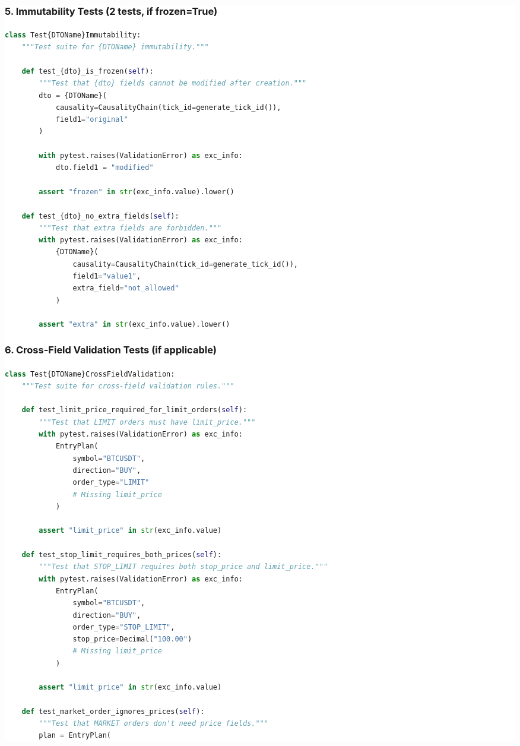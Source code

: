 ### 5. Immutability Tests (2 tests, if frozen=True)

```python
class Test{DTOName}Immutability:
    """Test suite for {DTOName} immutability."""

    def test_{dto}_is_frozen(self):
        """Test that {dto} fields cannot be modified after creation."""
        dto = {DTOName}(
            causality=CausalityChain(tick_id=generate_tick_id()),
            field1="original"
        )

        with pytest.raises(ValidationError) as exc_info:
            dto.field1 = "modified"

        assert "frozen" in str(exc_info.value).lower()

    def test_{dto}_no_extra_fields(self):
        """Test that extra fields are forbidden."""
        with pytest.raises(ValidationError) as exc_info:
            {DTOName}(
                causality=CausalityChain(tick_id=generate_tick_id()),
                field1="value1",
                extra_field="not_allowed"
            )

        assert "extra" in str(exc_info.value).lower()
```

### 6. Cross-Field Validation Tests (if applicable)

```python
class Test{DTOName}CrossFieldValidation:
    """Test suite for cross-field validation rules."""

    def test_limit_price_required_for_limit_orders(self):
        """Test that LIMIT orders must have limit_price."""
        with pytest.raises(ValidationError) as exc_info:
            EntryPlan(
                symbol="BTCUSDT",
                direction="BUY",
                order_type="LIMIT"
                # Missing limit_price
            )

        assert "limit_price" in str(exc_info.value)

    def test_stop_limit_requires_both_prices(self):
        """Test that STOP_LIMIT requires both stop_price and limit_price."""
        with pytest.raises(ValidationError) as exc_info:
            EntryPlan(
                symbol="BTCUSDT",
                direction="BUY",
                order_type="STOP_LIMIT",
                stop_price=Decimal("100.00")
                # Missing limit_price
            )

        assert "limit_price" in str(exc_info.value)

    def test_market_order_ignores_prices(self):
        """Test that MARKET orders don't need price fields."""
        plan = EntryPlan(
```